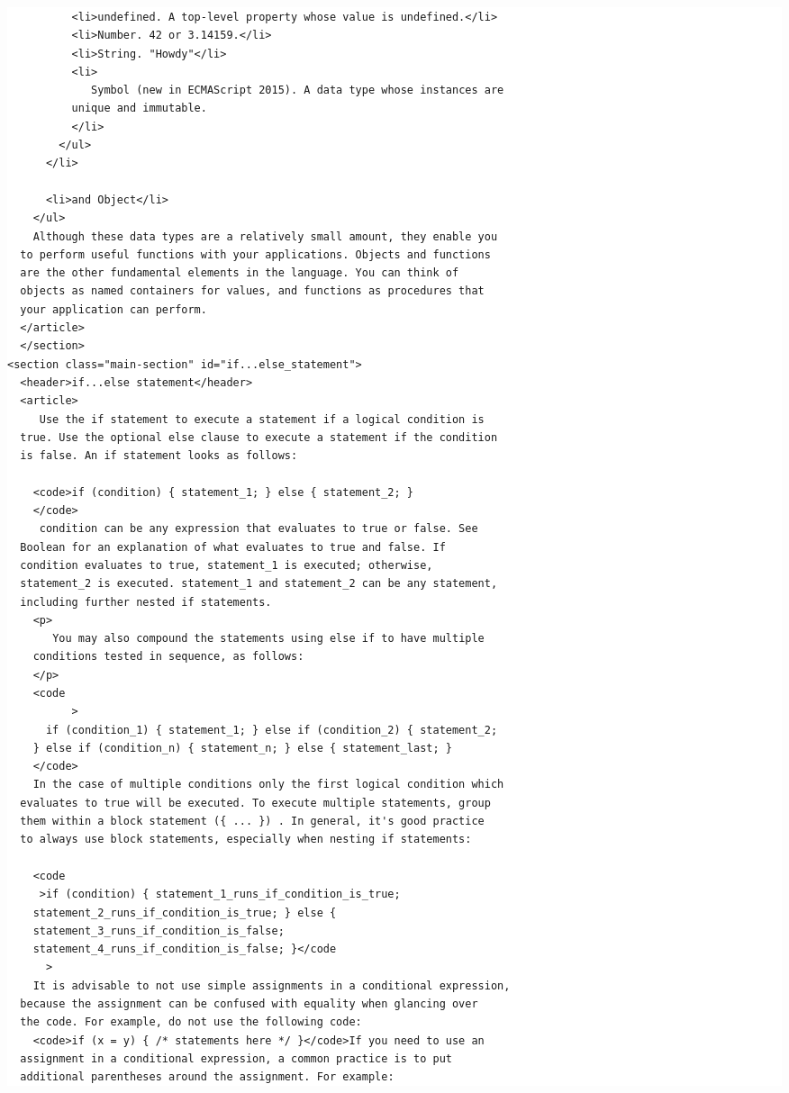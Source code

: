               <li>undefined. A top-level property whose value is undefined.</li>
              <li>Number. 42 or 3.14159.</li>
              <li>String. "Howdy"</li>
              <li>
                 Symbol (new in ECMAScript 2015). A data type whose instances are
              unique and immutable.
              </li>
            </ul>
          </li>
          
          <li>and Object</li>
        </ul>
        Although these data types are a relatively small amount, they enable you
      to perform useful functions with your applications. Objects and functions
      are the other fundamental elements in the language. You can think of
      objects as named containers for values, and functions as procedures that
      your application can perform.
      </article>
      </section>
    <section class="main-section" id="if...else_statement">
      <header>if...else statement</header>
      <article>
         Use the if statement to execute a statement if a logical condition is
      true. Use the optional else clause to execute a statement if the condition
      is false. An if statement looks as follows:
        
        <code>if (condition) { statement_1; } else { statement_2; }
        </code>
         condition can be any expression that evaluates to true or false. See
      Boolean for an explanation of what evaluates to true and false. If
      condition evaluates to true, statement_1 is executed; otherwise,
      statement_2 is executed. statement_1 and statement_2 can be any statement,
      including further nested if statements.
        <p>
           You may also compound the statements using else if to have multiple
        conditions tested in sequence, as follows:
        </p>
        <code
              >
          if (condition_1) { statement_1; } else if (condition_2) { statement_2;
        } else if (condition_n) { statement_n; } else { statement_last; }
        </code>
        In the case of multiple conditions only the first logical condition which
      evaluates to true will be executed. To execute multiple statements, group
      them within a block statement ({ ... }) . In general, it's good practice
      to always use block statements, especially when nesting if statements:
        
        <code
         >if (condition) { statement_1_runs_if_condition_is_true;
        statement_2_runs_if_condition_is_true; } else {
        statement_3_runs_if_condition_is_false;
        statement_4_runs_if_condition_is_false; }</code
          >
        It is advisable to not use simple assignments in a conditional expression,
      because the assignment can be confused with equality when glancing over
      the code. For example, do not use the following code:
        <code>if (x = y) { /* statements here */ }</code>If you need to use an
      assignment in a conditional expression, a common practice is to put
      additional parentheses around the assignment. For example:
        
